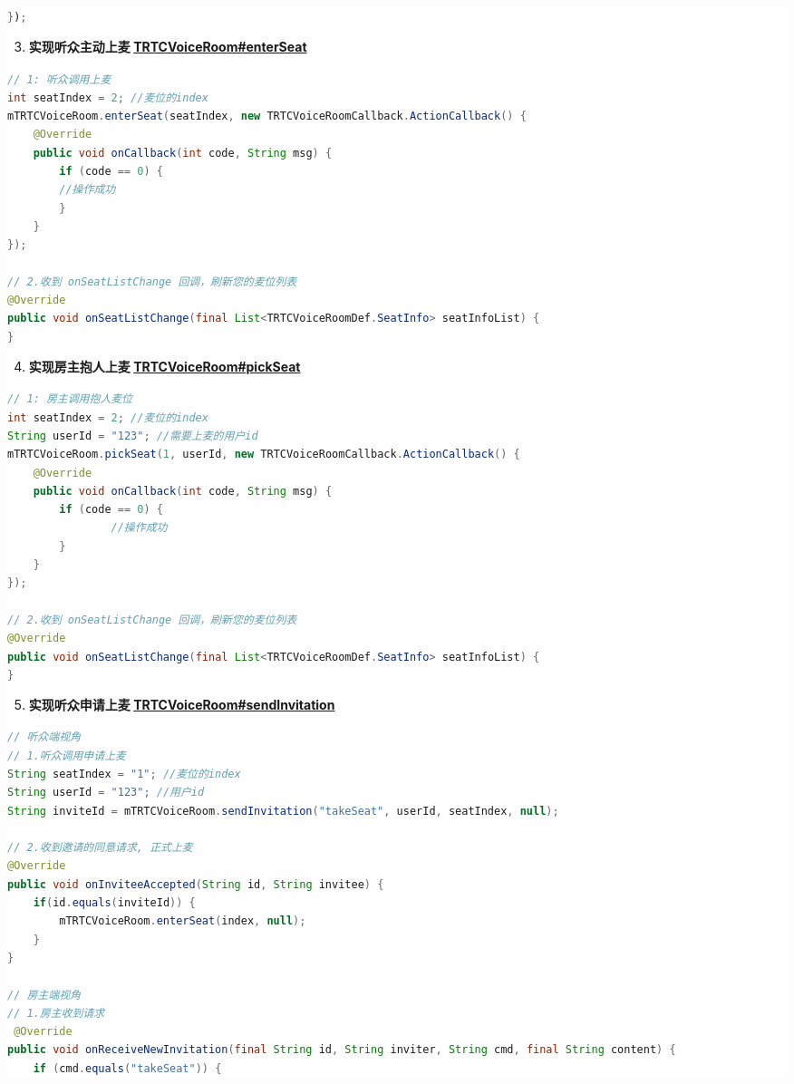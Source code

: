 ```java
});
```
3. **实现听众主动上麦 [TRTCVoiceRoom#enterSeat](https://cloud.tencent.com/document/product/647/45979#enterseat)**
```java
// 1: 听众调用上麦
int seatIndex = 2; //麦位的index
mTRTCVoiceRoom.enterSeat(seatIndex, new TRTCVoiceRoomCallback.ActionCallback() {
    @Override
    public void onCallback(int code, String msg) {
        if (code == 0) {
        //操作成功
        }
    }
});

// 2.收到 onSeatListChange 回调，刷新您的麦位列表
@Override
public void onSeatListChange(final List<TRTCVoiceRoomDef.SeatInfo> seatInfoList) {
}
```
4. **实现房主抱人上麦 [TRTCVoiceRoom#pickSeat](https://cloud.tencent.com/document/product/647/45979#pickseat)**
```java
// 1: 房主调用抱人麦位
int seatIndex = 2; //麦位的index
String userId = "123"; //需要上麦的用户id
mTRTCVoiceRoom.pickSeat(1, userId, new TRTCVoiceRoomCallback.ActionCallback() {
    @Override
    public void onCallback(int code, String msg) {
        if (code == 0) {
				//操作成功
        }
    }
});

// 2.收到 onSeatListChange 回调，刷新您的麦位列表
@Override
public void onSeatListChange(final List<TRTCVoiceRoomDef.SeatInfo> seatInfoList) {
}
```
5. **实现听众申请上麦 [TRTCVoiceRoom#sendInvitation](https://cloud.tencent.com/document/product/647/45979#sendinvitation)**
```java
// 听众端视角
// 1.听众调用申请上麦
String seatIndex = "1"; //麦位的index
String userId = "123"; //用户id
String inviteId = mTRTCVoiceRoom.sendInvitation("takeSeat", userId, seatIndex, null);

// 2.收到邀请的同意请求, 正式上麦
@Override
public void onInviteeAccepted(String id, String invitee) {
    if(id.equals(inviteId)) {
        mTRTCVoiceRoom.enterSeat(index, null);
    }
}

// 房主端视角
// 1.房主收到请求
 @Override
public void onReceiveNewInvitation(final String id, String inviter, String cmd, final String content) {
    if (cmd.equals("takeSeat")) {
```